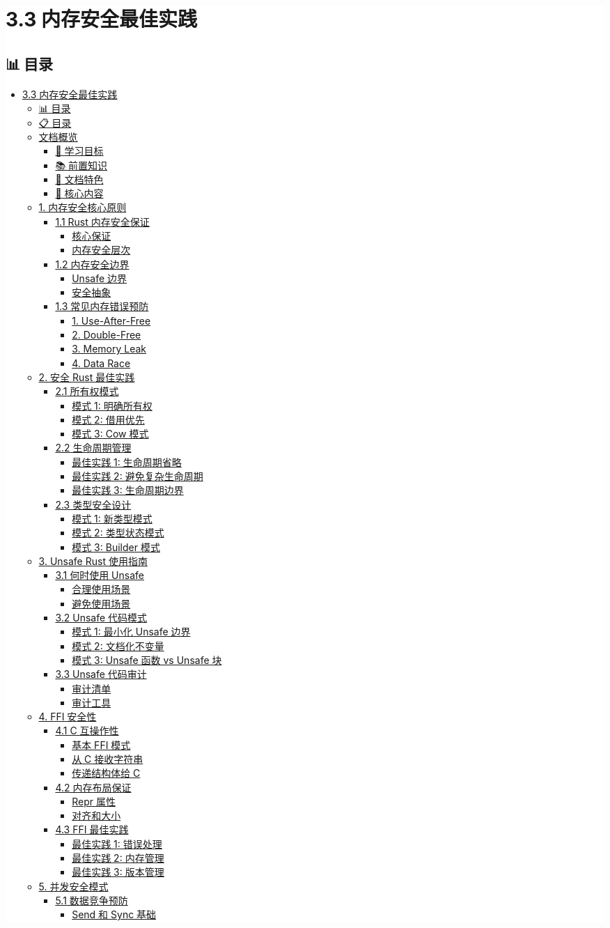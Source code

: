 ﻿# 3.3 内存安全最佳实践

## 📊 目录

- [3.3 内存安全最佳实践](#33-内存安全最佳实践)
  - [📊 目录](#-目录)
  - [📋 目录](#-目录-1)
  - [文档概览](#文档概览)
    - [🎯 学习目标](#-学习目标)
    - [📚 前置知识](#-前置知识)
    - [🎨 文档特色](#-文档特色)
    - [📖 核心内容](#-核心内容)
  - [1. 内存安全核心原则](#1-内存安全核心原则)
    - [1.1 Rust 内存安全保证](#11-rust-内存安全保证)
      - [核心保证](#核心保证)
      - [内存安全层次](#内存安全层次)
    - [1.2 内存安全边界](#12-内存安全边界)
      - [Unsafe 边界](#unsafe-边界)
      - [安全抽象](#安全抽象)
    - [1.3 常见内存错误预防](#13-常见内存错误预防)
      - [1. Use-After-Free](#1-use-after-free)
      - [2. Double-Free](#2-double-free)
      - [3. Memory Leak](#3-memory-leak)
      - [4. Data Race](#4-data-race)
  - [2. 安全 Rust 最佳实践](#2-安全-rust-最佳实践)
    - [2.1 所有权模式](#21-所有权模式)
      - [模式 1: 明确所有权](#模式-1-明确所有权)
      - [模式 2: 借用优先](#模式-2-借用优先)
      - [模式 3: Cow 模式](#模式-3-cow-模式)
    - [2.2 生命周期管理](#22-生命周期管理)
      - [最佳实践 1: 生命周期省略](#最佳实践-1-生命周期省略)
      - [最佳实践 2: 避免复杂生命周期](#最佳实践-2-避免复杂生命周期)
      - [最佳实践 3: 生命周期边界](#最佳实践-3-生命周期边界)
    - [2.3 类型安全设计](#23-类型安全设计)
      - [模式 1: 新类型模式](#模式-1-新类型模式)
      - [模式 2: 类型状态模式](#模式-2-类型状态模式)
      - [模式 3: Builder 模式](#模式-3-builder-模式)
  - [3. Unsafe Rust 使用指南](#3-unsafe-rust-使用指南)
    - [3.1 何时使用 Unsafe](#31-何时使用-unsafe)
      - [合理使用场景](#合理使用场景)
      - [避免使用场景](#避免使用场景)
    - [3.2 Unsafe 代码模式](#32-unsafe-代码模式)
      - [模式 1: 最小化 Unsafe 边界](#模式-1-最小化-unsafe-边界)
      - [模式 2: 文档化不变量](#模式-2-文档化不变量)
      - [模式 3: Unsafe 函数 vs Unsafe 块](#模式-3-unsafe-函数-vs-unsafe-块)
    - [3.3 Unsafe 代码审计](#33-unsafe-代码审计)
      - [审计清单](#审计清单)
      - [审计工具](#审计工具)
  - [4. FFI 安全性](#4-ffi-安全性)
    - [4.1 C 互操作性](#41-c-互操作性)
      - [基本 FFI 模式](#基本-ffi-模式)
      - [从 C 接收字符串](#从-c-接收字符串)
      - [传递结构体给 C](#传递结构体给-c)
    - [4.2 内存布局保证](#42-内存布局保证)
      - [Repr 属性](#repr-属性)
      - [对齐和大小](#对齐和大小)
    - [4.3 FFI 最佳实践](#43-ffi-最佳实践)
      - [最佳实践 1: 错误处理](#最佳实践-1-错误处理)
      - [最佳实践 2: 内存管理](#最佳实践-2-内存管理)
      - [最佳实践 3: 版本管理](#最佳实践-3-版本管理)
  - [5. 并发安全模式](#5-并发安全模式)
    - [5.1 数据竞争预防](#51-数据竞争预防)
      - [Send 和 Sync 基础](#send-和-sync-基础)